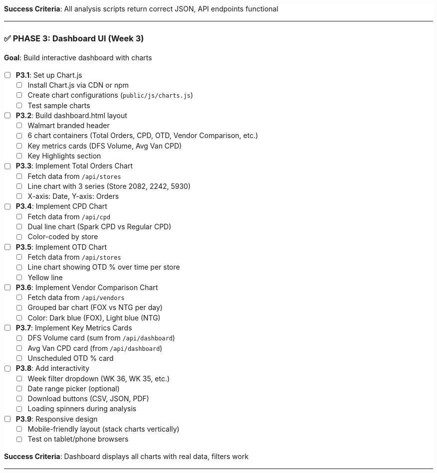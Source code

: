 **Success Criteria**: All analysis scripts return correct JSON, API endpoints functional

---

### ✅ PHASE 3: Dashboard UI (Week 3)
**Goal**: Build interactive dashboard with charts

- [ ] **P3.1**: Set up Chart.js
  - [ ] Install Chart.js via CDN or npm
  - [ ] Create chart configurations (`public/js/charts.js`)
  - [ ] Test sample charts

- [ ] **P3.2**: Build dashboard.html layout
  - [ ] Walmart branded header
  - [ ] 6 chart containers (Total Orders, CPD, OTD, Vendor Comparison, etc.)
  - [ ] Key metrics cards (DFS Volume, Avg Van CPD)
  - [ ] Key Highlights section

- [ ] **P3.3**: Implement Total Orders Chart
  - [ ] Fetch data from `/api/stores`
  - [ ] Line chart with 3 series (Store 2082, 2242, 5930)
  - [ ] X-axis: Date, Y-axis: Orders

- [ ] **P3.4**: Implement CPD Chart
  - [ ] Fetch data from `/api/cpd`
  - [ ] Dual line chart (Spark CPD vs Regular CPD)
  - [ ] Color-coded by store

- [ ] **P3.5**: Implement OTD Chart
  - [ ] Fetch data from `/api/stores`
  - [ ] Line chart showing OTD % over time per store
  - [ ] Yellow line

- [ ] **P3.6**: Implement Vendor Comparison Chart
  - [ ] Fetch data from `/api/vendors`
  - [ ] Grouped bar chart (FOX vs NTG per day)
  - [ ] Color: Dark blue (FOX), Light blue (NTG)

- [ ] **P3.7**: Implement Key Metrics Cards
  - [ ] DFS Volume card (sum from `/api/dashboard`)
  - [ ] Avg Van CPD card (from `/api/dashboard`)
  - [ ] Unscheduled OTD % card

- [ ] **P3.8**: Add interactivity
  - [ ] Week filter dropdown (WK 36, WK 35, etc.)
  - [ ] Date range picker (optional)
  - [ ] Download buttons (CSV, JSON, PDF)
  - [ ] Loading spinners during analysis

- [ ] **P3.9**: Responsive design
  - [ ] Mobile-friendly layout (stack charts vertically)
  - [ ] Test on tablet/phone browsers

**Success Criteria**: Dashboard displays all charts with real data, filters work

---
